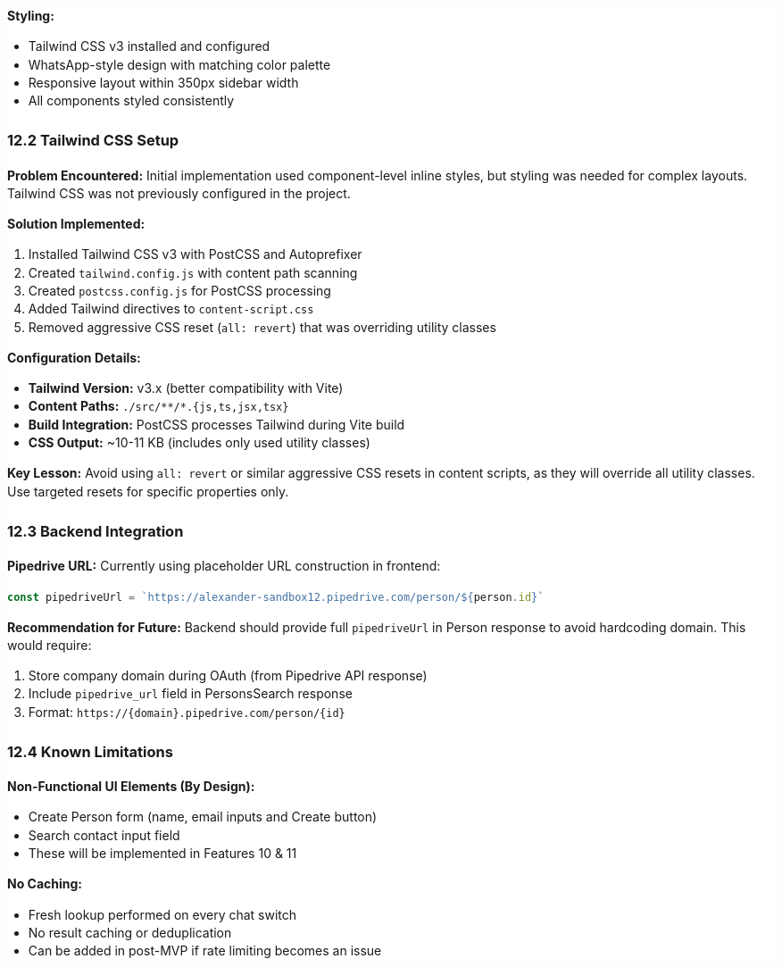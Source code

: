 **Styling:**
- Tailwind CSS v3 installed and configured
- WhatsApp-style design with matching color palette
- Responsive layout within 350px sidebar width
- All components styled consistently

### 12.2 Tailwind CSS Setup

**Problem Encountered:**
Initial implementation used component-level inline styles, but styling was needed for complex layouts. Tailwind CSS was not previously configured in the project.

**Solution Implemented:**
1. Installed Tailwind CSS v3 with PostCSS and Autoprefixer
2. Created `tailwind.config.js` with content path scanning
3. Created `postcss.config.js` for PostCSS processing
4. Added Tailwind directives to `content-script.css`
5. Removed aggressive CSS reset (`all: revert`) that was overriding utility classes

**Configuration Details:**
- **Tailwind Version:** v3.x (better compatibility with Vite)
- **Content Paths:** `./src/**/*.{js,ts,jsx,tsx}`
- **Build Integration:** PostCSS processes Tailwind during Vite build
- **CSS Output:** ~10-11 KB (includes only used utility classes)

**Key Lesson:**
Avoid using `all: revert` or similar aggressive CSS resets in content scripts, as they will override all utility classes. Use targeted resets for specific properties only.

### 12.3 Backend Integration

**Pipedrive URL:**
Currently using placeholder URL construction in frontend:
```typescript
const pipedriveUrl = `https://alexander-sandbox12.pipedrive.com/person/${person.id}`
```

**Recommendation for Future:**
Backend should provide full `pipedriveUrl` in Person response to avoid hardcoding domain. This would require:
1. Store company domain during OAuth (from Pipedrive API response)
2. Include `pipedrive_url` field in PersonsSearch response
3. Format: `https://{domain}.pipedrive.com/person/{id}`

### 12.4 Known Limitations

**Non-Functional UI Elements (By Design):**
- Create Person form (name, email inputs and Create button)
- Search contact input field
- These will be implemented in Features 10 & 11

**No Caching:**
- Fresh lookup performed on every chat switch
- No result caching or deduplication
- Can be added in post-MVP if rate limiting becomes an issue
